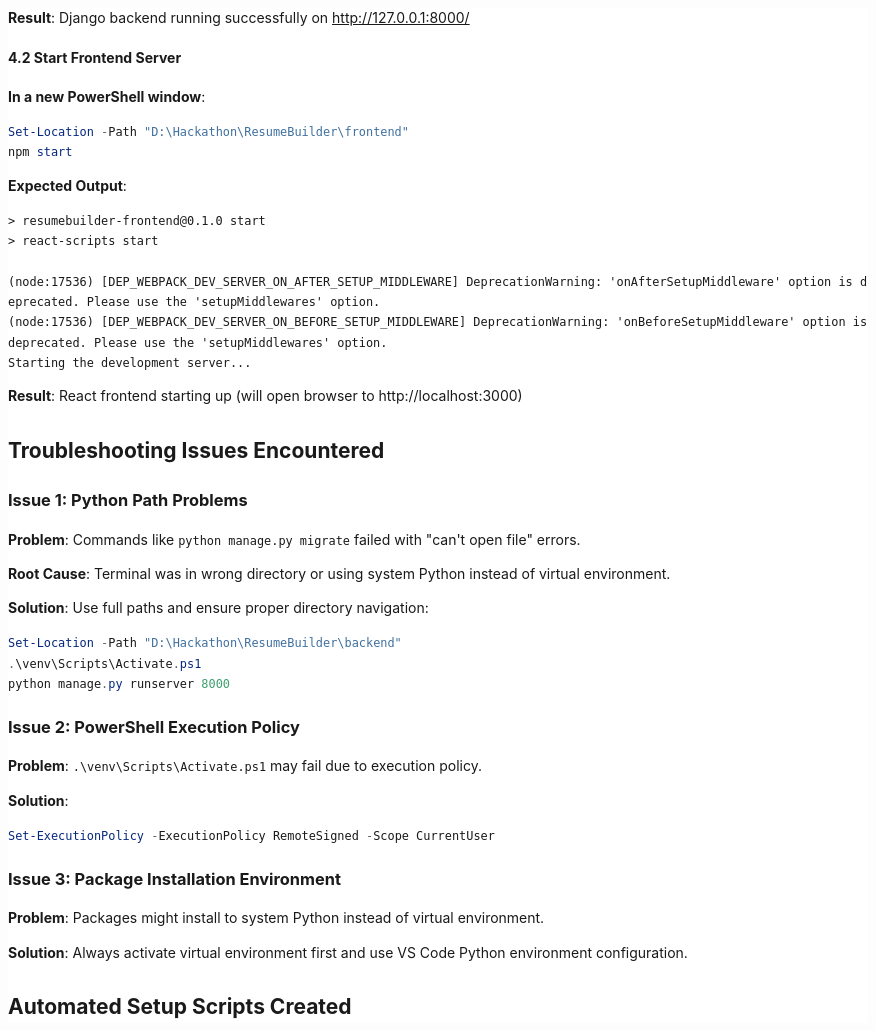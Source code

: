 **Result**: Django backend running successfully on http://127.0.0.1:8000/

#### 4.2 Start Frontend Server

**In a new PowerShell window**:
```powershell
Set-Location -Path "D:\Hackathon\ResumeBuilder\frontend"
npm start
```

**Expected Output**:
```
> resumebuilder-frontend@0.1.0 start
> react-scripts start

(node:17536) [DEP_WEBPACK_DEV_SERVER_ON_AFTER_SETUP_MIDDLEWARE] DeprecationWarning: 'onAfterSetupMiddleware' option is deprecated. Please use the 'setupMiddlewares' option.
(node:17536) [DEP_WEBPACK_DEV_SERVER_ON_BEFORE_SETUP_MIDDLEWARE] DeprecationWarning: 'onBeforeSetupMiddleware' option is deprecated. Please use the 'setupMiddlewares' option.
Starting the development server...
```

**Result**: React frontend starting up (will open browser to http://localhost:3000)

## Troubleshooting Issues Encountered

### Issue 1: Python Path Problems
**Problem**: Commands like `python manage.py migrate` failed with "can't open file" errors.

**Root Cause**: Terminal was in wrong directory or using system Python instead of virtual environment.

**Solution**: Use full paths and ensure proper directory navigation:
```powershell
Set-Location -Path "D:\Hackathon\ResumeBuilder\backend"
.\venv\Scripts\Activate.ps1
python manage.py runserver 8000
```

### Issue 2: PowerShell Execution Policy
**Problem**: `.\venv\Scripts\Activate.ps1` may fail due to execution policy.

**Solution**:
```powershell
Set-ExecutionPolicy -ExecutionPolicy RemoteSigned -Scope CurrentUser
```

### Issue 3: Package Installation Environment
**Problem**: Packages might install to system Python instead of virtual environment.

**Solution**: Always activate virtual environment first and use VS Code Python environment configuration.

## Automated Setup Scripts Created
